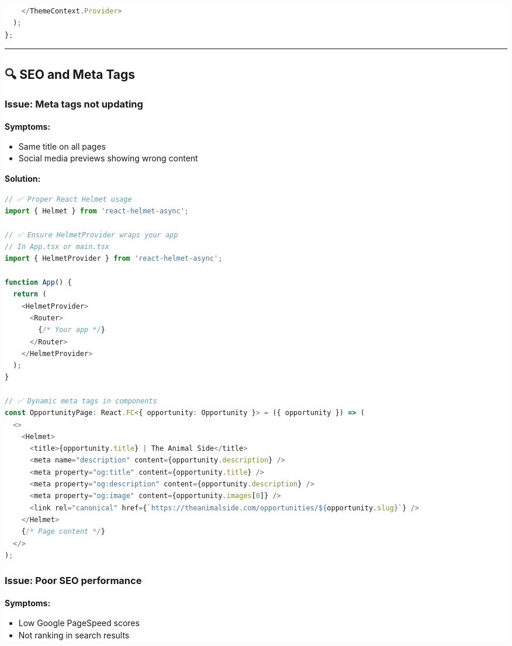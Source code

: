 ```typescript
    </ThemeContext.Provider>
  );
};
```

---

## 🔍 SEO and Meta Tags

### Issue: Meta tags not updating
**Symptoms:**
- Same title on all pages
- Social media previews showing wrong content

**Solution:**
```typescript
// ✅ Proper React Helmet usage
import { Helmet } from 'react-helmet-async';

// ✅ Ensure HelmetProvider wraps your app
// In App.tsx or main.tsx
import { HelmetProvider } from 'react-helmet-async';

function App() {
  return (
    <HelmetProvider>
      <Router>
        {/* Your app */}
      </Router>
    </HelmetProvider>
  );
}

// ✅ Dynamic meta tags in components
const OpportunityPage: React.FC<{ opportunity: Opportunity }> = ({ opportunity }) => (
  <>
    <Helmet>
      <title>{opportunity.title} | The Animal Side</title>
      <meta name="description" content={opportunity.description} />
      <meta property="og:title" content={opportunity.title} />
      <meta property="og:description" content={opportunity.description} />
      <meta property="og:image" content={opportunity.images[0]} />
      <link rel="canonical" href={`https://theanimalside.com/opportunities/${opportunity.slug}`} />
    </Helmet>
    {/* Page content */}
  </>
);
```

### Issue: Poor SEO performance
**Symptoms:**
- Low Google PageSpeed scores
- Not ranking in search results
